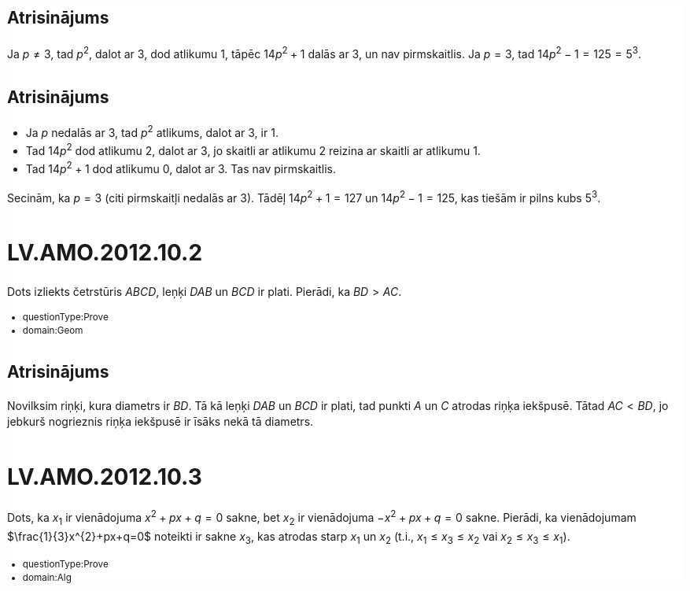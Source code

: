 </small>


## Atrisinājums

Ja $p \neq 3$, tad $p^{2}$, dalot ar $3$, dod atlikumu $1$, tāpēc $14p^{2}+1$ dalās ar
$3$, un nav pirmskaitlis. Ja $p=3$, tad $14p^{2}-1=125=5^{3}$.




## Atrisinājums

* Ja $p$ nedalās ar $3$, tad $p^2$ atlikums, dalot ar $3$, ir $1$. 
* Tad $14p^2$ dod atlikumu $2$, dalot ar $3$, jo skaitli ar atlikumu $2$ 
  reizina ar skaitli ar atlikumu $1$.
* Tad $14p^2+1$ dod atlikumu $0$, dalot ar $3$. Tas nav pirmskaitlis. 

Secinām, ka $p=3$ (citi pirmskaitļi nedalās ar $3$). Tādēļ 
$14p^2 +1 = 127$ un $14p^2 - 1 = 125$, kas tiešām ir pilns kubs $5^3$.






# <lo-sample/> LV.AMO.2012.10.2

Dots izliekts četrstūris $ABCD$, leņķi $DAB$ un $BCD$ ir plati. Pierādi, ka $BD > AC$.

<small>

* questionType:Prove
* domain:Geom

</small>


## Atrisinājums

Novilksim riņķi, kura diametrs ir $BD$. Tā kā leņķi $DAB$ un $BCD$ ir plati, tad punkti
$A$ un $C$ atrodas riņķa iekšpusē. Tātad $AC < BD$, jo jebkurš nogrieznis riņķa
iekšpusē ir īsāks nekā tā diametrs.



# <lo-sample/> LV.AMO.2012.10.3

Dots, ka $x_{1}$ ir vienādojuma $x^{2}+px+q=0$ sakne, bet $x_{2}$ ir vienādojuma
$-x^{2}+px+q=0$ sakne. Pierādi, ka vienādojumam $\frac{1}{3}x^{2}+px+q=0$ noteikti ir
sakne $x_{3}$, kas atrodas starp $x_{1}$ un
$x_{2}$ (t.i., $x_{1} \leq x_{3} \leq x_{2}$ vai $x_{2} \leq x_{3} \leq x_{1}$).

<small>

* questionType:Prove
* domain:Alg
